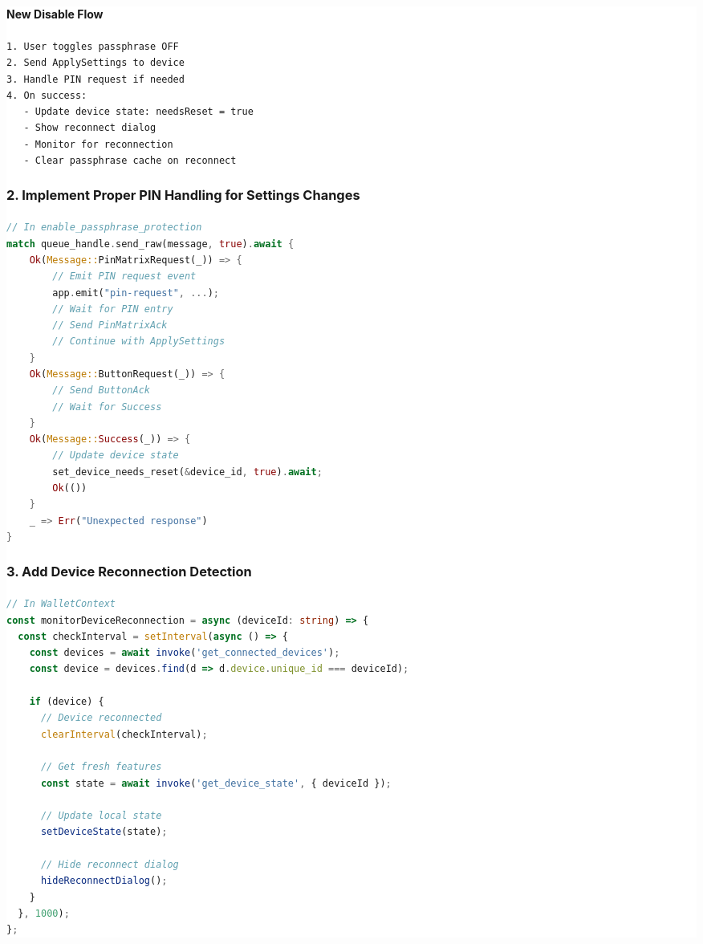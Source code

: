 #### New Disable Flow
```
1. User toggles passphrase OFF
2. Send ApplySettings to device
3. Handle PIN request if needed
4. On success:
   - Update device state: needsReset = true
   - Show reconnect dialog
   - Monitor for reconnection
   - Clear passphrase cache on reconnect
```

### 2. Implement Proper PIN Handling for Settings Changes

```rust
// In enable_passphrase_protection
match queue_handle.send_raw(message, true).await {
    Ok(Message::PinMatrixRequest(_)) => {
        // Emit PIN request event
        app.emit("pin-request", ...);
        // Wait for PIN entry
        // Send PinMatrixAck
        // Continue with ApplySettings
    }
    Ok(Message::ButtonRequest(_)) => {
        // Send ButtonAck
        // Wait for Success
    }
    Ok(Message::Success(_)) => {
        // Update device state
        set_device_needs_reset(&device_id, true).await;
        Ok(())
    }
    _ => Err("Unexpected response")
}
```

### 3. Add Device Reconnection Detection

```typescript
// In WalletContext
const monitorDeviceReconnection = async (deviceId: string) => {
  const checkInterval = setInterval(async () => {
    const devices = await invoke('get_connected_devices');
    const device = devices.find(d => d.device.unique_id === deviceId);
    
    if (device) {
      // Device reconnected
      clearInterval(checkInterval);
      
      // Get fresh features
      const state = await invoke('get_device_state', { deviceId });
      
      // Update local state
      setDeviceState(state);
      
      // Hide reconnect dialog
      hideReconnectDialog();
    }
  }, 1000);
};
```
